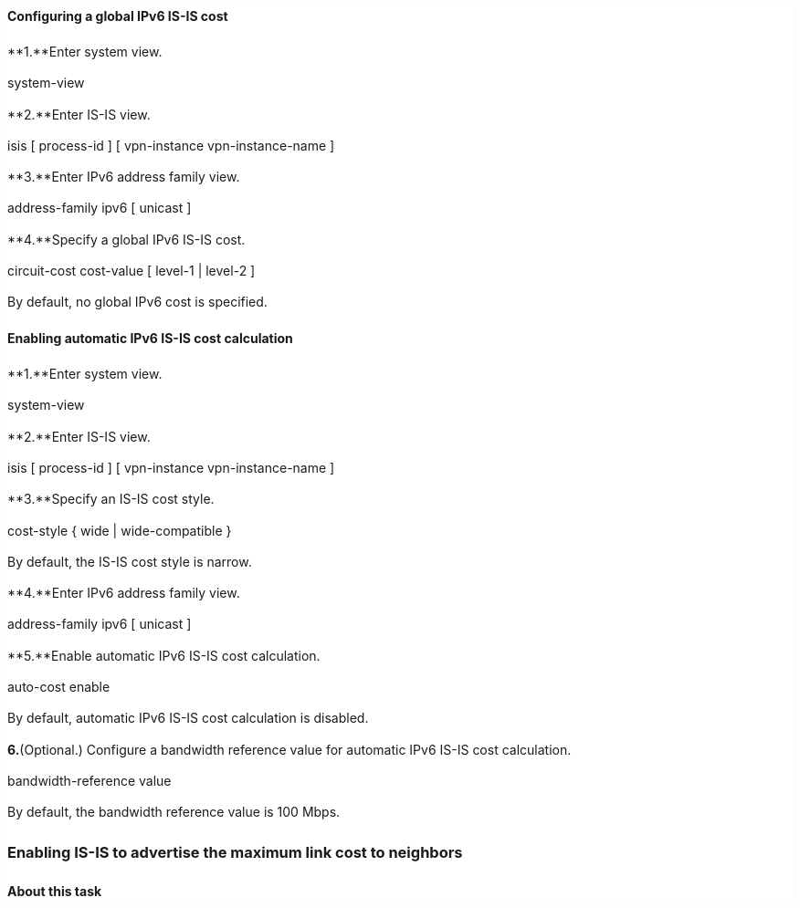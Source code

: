 #### Configuring a global IPv6 IS-IS cost

**1\.**Enter system view.

system-view

**2\.**Enter IS-IS view.

isis \[ process-id ] \[ vpn-instance vpn-instance-name ]

**3\.**Enter IPv6 address family view.

address-family ipv6 \[ unicast ]

**4\.**Specify a global IPv6 IS-IS cost.

circuit-cost cost-value \[ level-1 \| level-2 ]

By default, no global IPv6 cost is
specified.

#### Enabling automatic IPv6 IS-IS cost calculation

**1\.**Enter system view.

system-view 

**2\.**Enter IS-IS view.

isis \[ process-id ] \[ vpn-instance vpn-instance-name ]

**3\.**Specify an IS-IS cost style.

cost-style { wide \| wide-compatible }

By default, the IS-IS cost style is narrow.

**4\.**Enter IPv6 address family view.

address-family ipv6 \[ unicast ]

**5\.**Enable automatic IPv6 IS-IS cost
calculation.

auto-cost enable

By default, automatic IPv6 IS-IS cost
calculation is disabled.

**6\.**(Optional.) Configure a bandwidth reference
value for automatic IPv6 IS-IS cost calculation.

bandwidth-reference value

By default, the bandwidth reference value
is 100 Mbps.

### Enabling IS-IS to advertise the maximum link cost to neighbors

#### About this task
